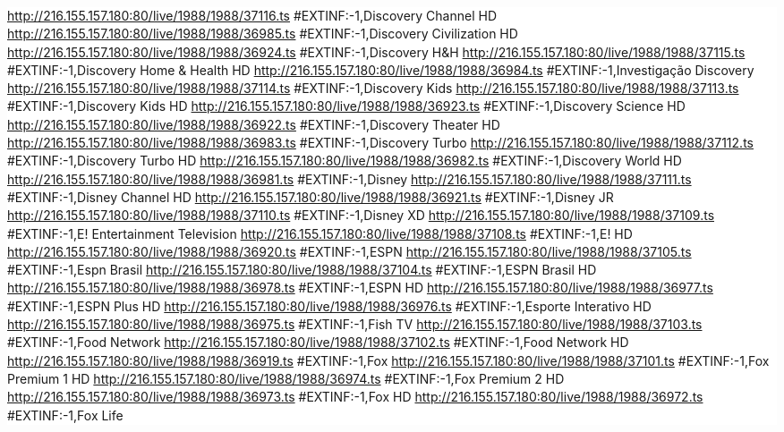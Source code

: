 http://216.155.157.180:80/live/1988/1988/37116.ts
#EXTINF:-1,Discovery Channel HD
http://216.155.157.180:80/live/1988/1988/36985.ts
#EXTINF:-1,Discovery Civilization HD
http://216.155.157.180:80/live/1988/1988/36924.ts
#EXTINF:-1,Discovery H&H
http://216.155.157.180:80/live/1988/1988/37115.ts
#EXTINF:-1,Discovery Home & Health HD
http://216.155.157.180:80/live/1988/1988/36984.ts
#EXTINF:-1,Investigação Discovery
http://216.155.157.180:80/live/1988/1988/37114.ts
#EXTINF:-1,Discovery Kids
http://216.155.157.180:80/live/1988/1988/37113.ts
#EXTINF:-1,Discovery Kids HD
http://216.155.157.180:80/live/1988/1988/36923.ts
#EXTINF:-1,Discovery Science HD
http://216.155.157.180:80/live/1988/1988/36922.ts
#EXTINF:-1,Discovery Theater HD
http://216.155.157.180:80/live/1988/1988/36983.ts
#EXTINF:-1,Discovery Turbo
http://216.155.157.180:80/live/1988/1988/37112.ts
#EXTINF:-1,Discovery Turbo HD
http://216.155.157.180:80/live/1988/1988/36982.ts
#EXTINF:-1,Discovery World HD
http://216.155.157.180:80/live/1988/1988/36981.ts
#EXTINF:-1,Disney
http://216.155.157.180:80/live/1988/1988/37111.ts
#EXTINF:-1,Disney Channel HD
http://216.155.157.180:80/live/1988/1988/36921.ts
#EXTINF:-1,Disney JR
http://216.155.157.180:80/live/1988/1988/37110.ts
#EXTINF:-1,Disney XD
http://216.155.157.180:80/live/1988/1988/37109.ts
#EXTINF:-1,E! Entertainment Television
http://216.155.157.180:80/live/1988/1988/37108.ts
#EXTINF:-1,E! HD
http://216.155.157.180:80/live/1988/1988/36920.ts
#EXTINF:-1,ESPN
http://216.155.157.180:80/live/1988/1988/37105.ts
#EXTINF:-1,Espn Brasil
http://216.155.157.180:80/live/1988/1988/37104.ts
#EXTINF:-1,ESPN Brasil HD
http://216.155.157.180:80/live/1988/1988/36978.ts
#EXTINF:-1,ESPN HD
http://216.155.157.180:80/live/1988/1988/36977.ts
#EXTINF:-1,ESPN Plus HD
http://216.155.157.180:80/live/1988/1988/36976.ts
#EXTINF:-1,Esporte Interativo HD
http://216.155.157.180:80/live/1988/1988/36975.ts
#EXTINF:-1,Fish TV
http://216.155.157.180:80/live/1988/1988/37103.ts
#EXTINF:-1,Food Network
http://216.155.157.180:80/live/1988/1988/37102.ts
#EXTINF:-1,Food Network HD
http://216.155.157.180:80/live/1988/1988/36919.ts
#EXTINF:-1,Fox
http://216.155.157.180:80/live/1988/1988/37101.ts
#EXTINF:-1,Fox Premium 1  HD
http://216.155.157.180:80/live/1988/1988/36974.ts
#EXTINF:-1,Fox Premium 2 HD
http://216.155.157.180:80/live/1988/1988/36973.ts
#EXTINF:-1,Fox HD
http://216.155.157.180:80/live/1988/1988/36972.ts
#EXTINF:-1,Fox Life